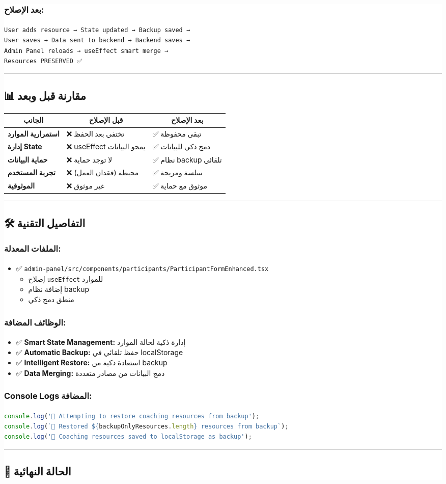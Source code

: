 ### **بعد الإصلاح:**
```
User adds resource → State updated → Backup saved → 
User saves → Data sent to backend → Backend saves → 
Admin Panel reloads → useEffect smart merge → 
Resources PRESERVED ✅
```

---

## 📊 مقارنة قبل وبعد

| الجانب | قبل الإصلاح | بعد الإصلاح |
|--------|-------------|-------------|
| **استمرارية الموارد** | ❌ تختفي بعد الحفظ | ✅ تبقى محفوظة |
| **إدارة State** | ❌ useEffect يمحو البيانات | ✅ دمج ذكي للبيانات |
| **حماية البيانات** | ❌ لا توجد حماية | ✅ نظام backup تلقائي |
| **تجربة المستخدم** | ❌ محبطة (فقدان العمل) | ✅ سلسة ومريحة |
| **الموثوقية** | ❌ غير موثوق | ✅ موثوق مع حماية |

---

## 🛠️ التفاصيل التقنية

### **الملفات المعدلة:**
- ✅ `admin-panel/src/components/participants/ParticipantFormEnhanced.tsx`
  - إصلاح `useEffect` للموارد
  - إضافة نظام backup
  - منطق دمج ذكي

### **الوظائف المضافة:**
- ✅ **Smart State Management:** إدارة ذكية لحالة الموارد
- ✅ **Automatic Backup:** حفظ تلقائي في localStorage
- ✅ **Intelligent Restore:** استعادة ذكية من backup
- ✅ **Data Merging:** دمج البيانات من مصادر متعددة

### **Console Logs المضافة:**
```javascript
console.log('🔄 Attempting to restore coaching resources from backup');
console.log(`🔗 Restored ${backupOnlyResources.length} resources from backup`);
console.log('💾 Coaching resources saved to localStorage as backup');
```

---

## 🎉 الحالة النهائية
